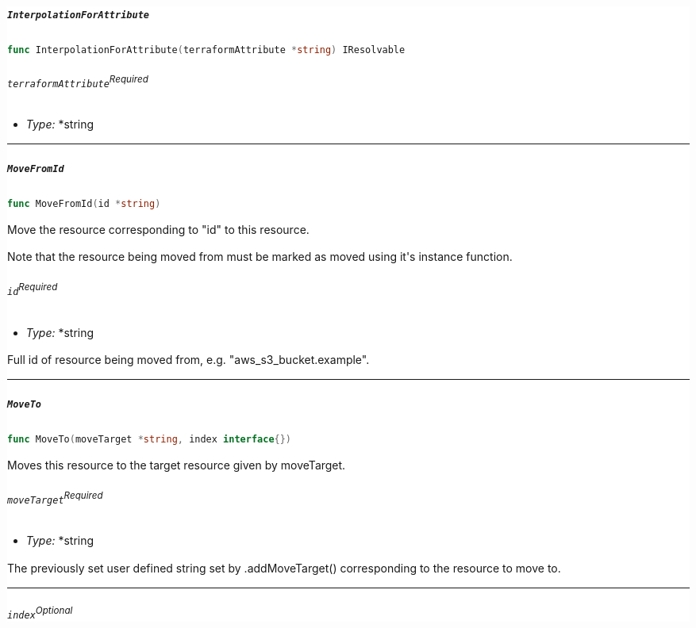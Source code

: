 
##### `InterpolationForAttribute` <a name="InterpolationForAttribute" id="@cdktf/provider-opentelekomcloud.lbMonitorV2.LbMonitorV2.interpolationForAttribute"></a>

```go
func InterpolationForAttribute(terraformAttribute *string) IResolvable
```

###### `terraformAttribute`<sup>Required</sup> <a name="terraformAttribute" id="@cdktf/provider-opentelekomcloud.lbMonitorV2.LbMonitorV2.interpolationForAttribute.parameter.terraformAttribute"></a>

- *Type:* *string

---

##### `MoveFromId` <a name="MoveFromId" id="@cdktf/provider-opentelekomcloud.lbMonitorV2.LbMonitorV2.moveFromId"></a>

```go
func MoveFromId(id *string)
```

Move the resource corresponding to "id" to this resource.

Note that the resource being moved from must be marked as moved using it's instance function.

###### `id`<sup>Required</sup> <a name="id" id="@cdktf/provider-opentelekomcloud.lbMonitorV2.LbMonitorV2.moveFromId.parameter.id"></a>

- *Type:* *string

Full id of resource being moved from, e.g. "aws_s3_bucket.example".

---

##### `MoveTo` <a name="MoveTo" id="@cdktf/provider-opentelekomcloud.lbMonitorV2.LbMonitorV2.moveTo"></a>

```go
func MoveTo(moveTarget *string, index interface{})
```

Moves this resource to the target resource given by moveTarget.

###### `moveTarget`<sup>Required</sup> <a name="moveTarget" id="@cdktf/provider-opentelekomcloud.lbMonitorV2.LbMonitorV2.moveTo.parameter.moveTarget"></a>

- *Type:* *string

The previously set user defined string set by .addMoveTarget() corresponding to the resource to move to.

---

###### `index`<sup>Optional</sup> <a name="index" id="@cdktf/provider-opentelekomcloud.lbMonitorV2.LbMonitorV2.moveTo.parameter.index"></a>
